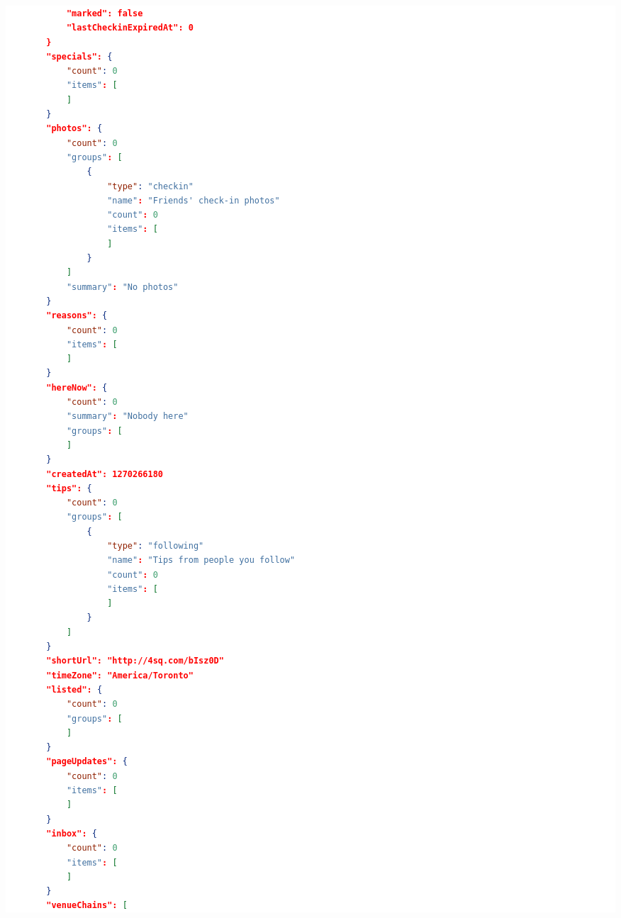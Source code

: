 ``` json
            "marked": false
            "lastCheckinExpiredAt": 0
        }
        "specials": {
            "count": 0
            "items": [
            ]
        }
        "photos": {
            "count": 0
            "groups": [
                {
                    "type": "checkin"
                    "name": "Friends' check-in photos"
                    "count": 0
                    "items": [
                    ]
                }
            ]
            "summary": "No photos"
        }
        "reasons": {
            "count": 0
            "items": [
            ]
        }
        "hereNow": {
            "count": 0
            "summary": "Nobody here"
            "groups": [
            ]
        }
        "createdAt": 1270266180
        "tips": {
            "count": 0
            "groups": [
                {
                    "type": "following"
                    "name": "Tips from people you follow"
                    "count": 0
                    "items": [
                    ]
                }
            ]
        }
        "shortUrl": "http://4sq.com/bIsz0D"
        "timeZone": "America/Toronto"
        "listed": {
            "count": 0
            "groups": [
            ]
        }
        "pageUpdates": {
            "count": 0
            "items": [
            ]
        }
        "inbox": {
            "count": 0
            "items": [
            ]
        }
        "venueChains": [
```